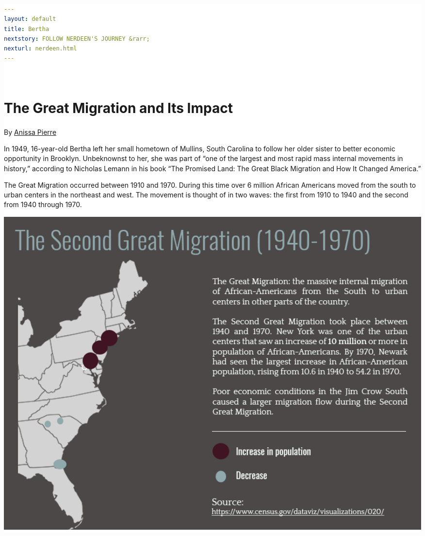 ```yaml
---
layout: default
title: Bertha
nextstory: FOLLOW NERDEEN'S JOURNEY &rarr;
nexturl: nerdeen.html
---
```

 <div class="boxes" id="first">
 <div class="video">
 <iframe id="player1" src="https://player.vimeo.com/video/214298054?api=1&player_id=player1" width="100%" height="100%"    frameborder="0" webkitallowfullscreen="" mozallowfullscreen="" allowfullscreen=""></iframe>
 </div>
 </div>
 
 <div class="berthatext" id="second">
<br>
<h1>The Great Migration and Its Impact</h1>
<p>By <a href="https://twitter.com/heyyniss">Anissa Pierre</a></p>

<p>In 1949, 16-year-old Bertha left her small hometown of Mullins, South Carolina to follow her older sister to better economic opportunity in Brooklyn. Unbeknownst to her, she was part of “one of the largest and most rapid mass internal movements in history,” according to Nicholas Lemann in his book “The Promised Land: The Great Black Migration and How It Changed America.”</p>

<p>The Great Migration occurred between 1910 and 1970. During this time over 6 million African Americans moved from the south to urban centers in the northeast and west. The movement is thought of in two waves: the first from 1910 to 1940 and the second from 1940 through 1970. </p>
</div>

<div class="berthatext" id="third">
 <img alt="The Great Migration" src="images/berthagraphics/greatmigrationmap.png" width="100%">
 </div>
 <div class="boxes" id="fourth">